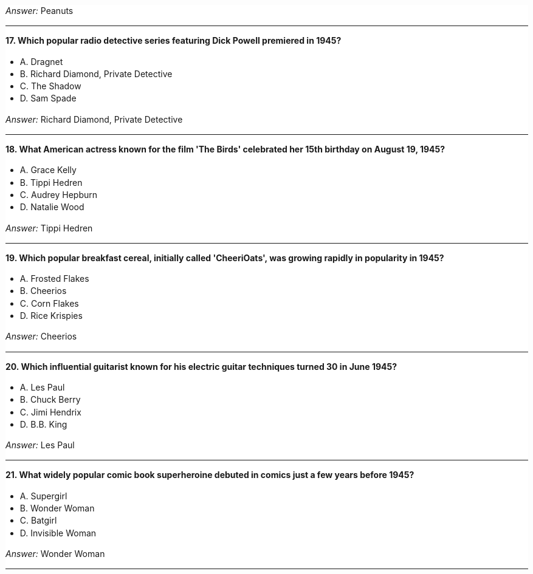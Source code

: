 *Answer:* Peanuts

---

**17. Which popular radio detective series featuring Dick Powell premiered in 1945?**

- A. Dragnet
- B. Richard Diamond, Private Detective
- C. The Shadow
- D. Sam Spade

*Answer:* Richard Diamond, Private Detective

---

**18. What American actress known for the film 'The Birds' celebrated her 15th birthday on August 19, 1945?**

- A. Grace Kelly
- B. Tippi Hedren
- C. Audrey Hepburn
- D. Natalie Wood

*Answer:* Tippi Hedren

---

**19. Which popular breakfast cereal, initially called 'CheeriOats', was growing rapidly in popularity in 1945?**

- A. Frosted Flakes
- B. Cheerios
- C. Corn Flakes
- D. Rice Krispies

*Answer:* Cheerios

---

**20. Which influential guitarist known for his electric guitar techniques turned 30 in June 1945?**

- A. Les Paul
- B. Chuck Berry
- C. Jimi Hendrix
- D. B.B. King

*Answer:* Les Paul

---

**21. What widely popular comic book superheroine debuted in comics just a few years before 1945?**

- A. Supergirl
- B. Wonder Woman
- C. Batgirl
- D. Invisible Woman

*Answer:* Wonder Woman

---